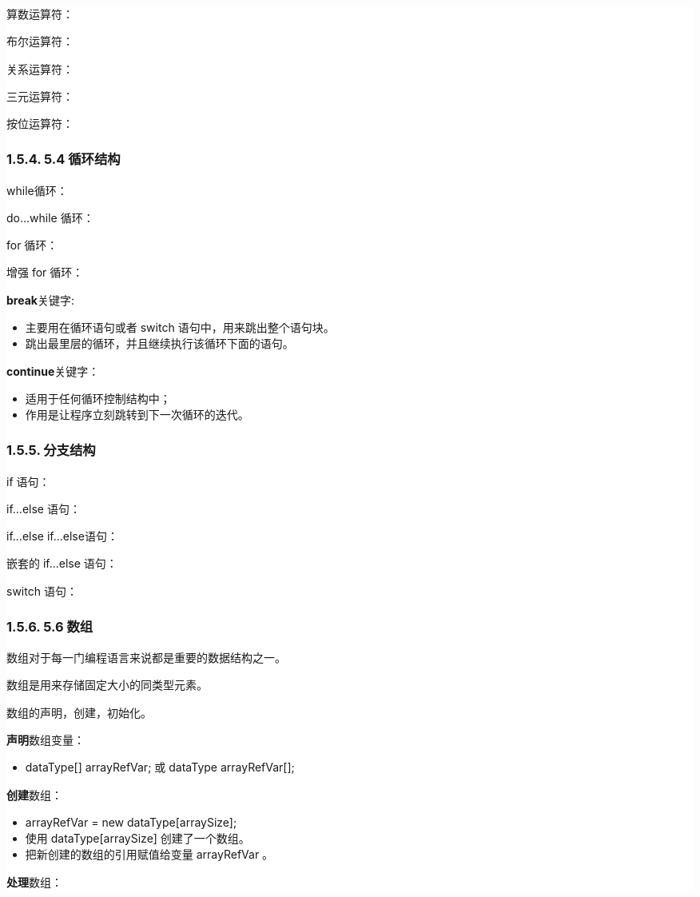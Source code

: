 算数运算符：

布尔运算符：

关系运算符：

三元运算符：

按位运算符：

### 1.5.4. 5.4 循环结构

while循环：

do...while 循环：

for 循环：

增强 for 循环：

**break**关键字:

* 主要用在循环语句或者 switch 语句中，用来跳出整个语句块。
* 跳出最里层的循环，并且继续执行该循环下面的语句。

**continue**关键字：

* 适用于任何循环控制结构中；
* 作用是让程序立刻跳转到下一次循环的迭代。

### 1.5.5. 分支结构

if 语句：

if...else 语句：

if...else if...else语句：

嵌套的 if...else 语句：

switch 语句：

### 1.5.6. 5.6 数组

数组对于每一门编程语言来说都是重要的数据结构之一。

数组是用来存储固定大小的同类型元素。

数组的声明，创建，初始化。

**声明**数组变量：

* dataType[] arrayRefVar; 或 dataType arrayRefVar[];

**创建**数组：

* arrayRefVar = new dataType[arraySize];
* 使用 dataType[arraySize] 创建了一个数组。
* 把新创建的数组的引用赋值给变量 arrayRefVar 。

**处理**数组：
